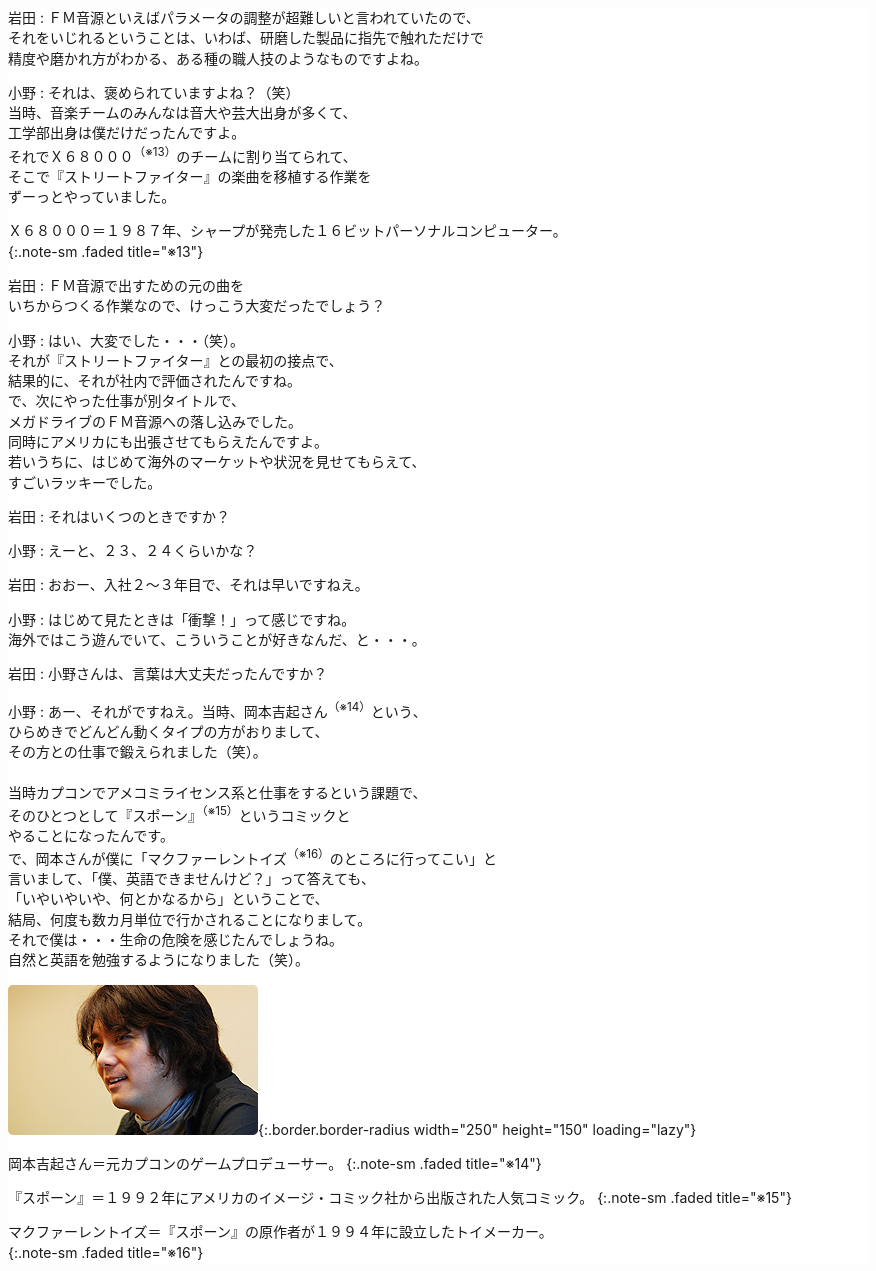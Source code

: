 岩田
: ＦＭ音源といえばパラメータの調整が超難しいと言われていたので、<br>それをいじれるということは、いわば、研磨した製品に指先で触れただけで<br>精度や磨かれ方がわかる、ある種の職人技のようなものですよね。

小野
: それは、褒められていますよね？（笑）<br>当時、音楽チームのみんなは音大や芸大出身が多くて、<br>工学部出身は僕だけだったんですよ。<br>それでＸ６８０００<sup>（※13）</sup>のチームに割り当てられて、<br>そこで『ストリートファイター』の楽曲を移植する作業を<br>ずーっとやっていました。

Ｘ６８０００＝１９８７年、シャープが発売した１６ビットパーソナルコンピューター。              
{:.note-sm .faded title="※13"}

岩田
: ＦＭ音源で出すための元の曲を<br>いちからつくる作業なので、けっこう大変だったでしょう？

小野
: はい、大変でした・・・（笑）。<br>それが『ストリートファイター』との最初の接点で、<br>結果的に、それが社内で評価されたんですね。<br>で、次にやった仕事が別タイトルで、<br>メガドライブのＦＭ音源への落し込みでした。<br>同時にアメリカにも出張させてもらえたんですよ。<br>若いうちに、はじめて海外のマーケットや状況を見せてもらえて、<br>すごいラッキーでした。

岩田
: それはいくつのときですか？

小野
: えーと、２３、２４くらいかな？

岩田
: おおー、入社２～３年目で、それは早いですねえ。

小野
: はじめて見たときは「衝撃！」って感じですね。<br>海外ではこう遊んでいて、こういうことが好きなんだ、と・・・。

岩田
: 小野さんは、言葉は大丈夫だったんですか？

小野
: あー、それがですねえ。当時、岡本吉起さん<sup>（※14）</sup>という、<br>ひらめきでどんどん動くタイプの方がおりまして、<br>その方との仕事で鍛えられました（笑）。<br><br>当時カプコンでアメコミライセンス系と仕事をするという課題で、<br>そのひとつとして『スポーン』<sup>（※15）</sup>というコミックと<br>やることになったんです。<br>で、岡本さんが僕に「マクファーレントイズ<sup>（※16）</sup>のところに行ってこい」と<br>言いまして、「僕、英語できませんけど？」って答えても、<br>「いやいやいや、何とかなるから」ということで、<br>結局、何度も数カ月単位で行かされることになりまして。<br>それで僕は・・・生命の危険を感じたんでしょうね。<br>自然と英語を勉強するようになりました（笑）。

![](/interviews/jp/3ds/creators/vol1/img/photo8.jpg){:.border.border-radius width="250" height="150" loading="lazy"}

岡本吉起さん＝元カプコンのゲームプロデューサー。
{:.note-sm .faded title="※14"}

『スポーン』＝１９９２年にアメリカのイメージ・コミック社から出版された人気コミック。
{:.note-sm .faded title="※15"}

マクファーレントイズ＝『スポーン』の原作者が１９９４年に設立したトイメーカー。              
{:.note-sm .faded title="※16"}
